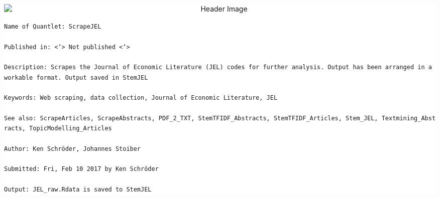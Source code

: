 <div style="margin: 0; padding: 0; text-align: center; border: none;">
<a href="https://quantlet.com" target="_blank" style="text-decoration: none; border: none;">
<img src="https://github.com/StefanGam/test-repo/blob/main/quantlet_design.png?raw=true" alt="Header Image" width="100%" style="margin: 0; padding: 0; display: block; border: none;" />
</a>
</div>

```
Name of Quantlet: ScrapeJEL

Published in: <‘> Not published <‘>

Description: Scrapes the Journal of Economic Literature (JEL) codes for further analysis. Output has been arranged in a workable format. Output saved in StemJEL

Keywords: Web scraping, data collection, Journal of Economic Literature, JEL

See also: ScrapeArticles, ScrapeAbstracts, PDF_2_TXT, StemTFIDF_Abstracts, StemTFIDF_Articles, Stem_JEL, Textmining_Abstracts, TopicModelling_Articles

Author: Ken Schröder, Johannes Stoiber

Submitted: Fri, Feb 10 2017 by Ken Schröder

Output: JEL_raw.Rdata is saved to StemJEL

```
